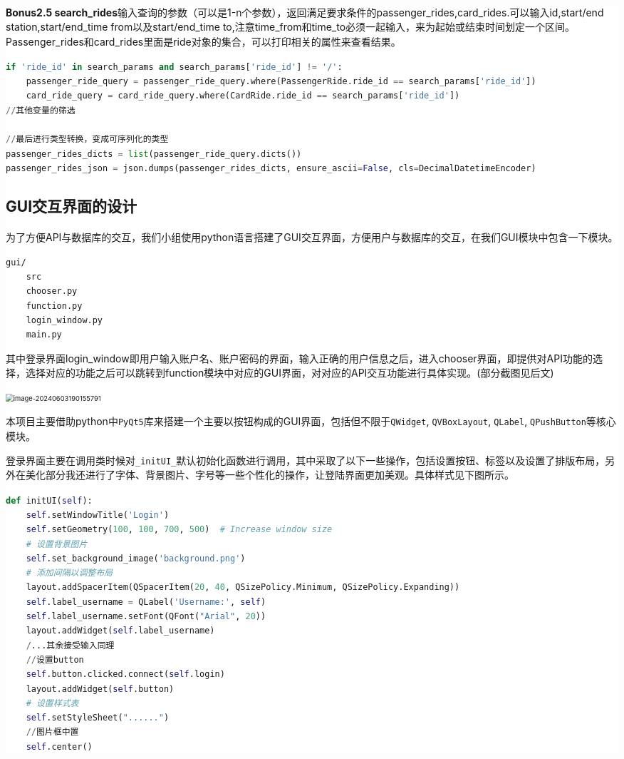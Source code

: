 

**Bonus2.5  search_rides**输入查询的参数（可以是1-n个参数），返回满足要求条件的passenger_rides,card_rides.可以输入id,start/end station,start/end_time from以及start/end_time to,注意time_from和time_to必须一起输入，来为起始或结束时间划定一个区间。Passenger_rides和card_rides里面是ride对象的集合，可以打印相关的属性来查看结果。

````python
if 'ride_id' in search_params and search_params['ride_id'] != '/':
    passenger_ride_query = passenger_ride_query.where(PassengerRide.ride_id == search_params['ride_id'])
    card_ride_query = card_ride_query.where(CardRide.ride_id == search_params['ride_id'])
//其他变量的筛选

//最后进行类型转换，变成可序列化的类型
passenger_rides_dicts = list(passenger_ride_query.dicts())
passenger_rides_json = json.dumps(passenger_rides_dicts, ensure_ascii=False, cls=DecimalDatetimeEncoder)
````



## GUI交互界面的设计

为了方便API与数据库的交互，我们小组使用python语言搭建了GUI交互界面，方便用户与数据库的交互，在我们GUI模块中包含一下模块。

````
gui/
	src
	chooser.py
	function.py
	login_window.py
	main.py
````

其中登录界面login_window即用户输入账户名、账户密码的界面，输入正确的用户信息之后，进入chooser界面，即提供对API功能的选择，选择对应的功能之后可以跳转到function模块中对应的GUI界面，对对应的API交互功能进行具体实现。(部分截图见后文)

<img src="C:\Users\B_W_Y_Y\AppData\Roaming\Typora\typora-user-images\image-20240603190155791.png" alt="image-20240603190155791" style="zoom: 67%;" />

本项目主要借助python中`PyQt5`库来搭建一个主要以按钮构成的GUI界面，包括但不限于`QWidget`, `QVBoxLayout`, `QLabel`,  `QPushButton`等核心模块。

登录界面主要在调用类时候对`_initUI_`默认初始化函数进行调用，其中采取了以下一些操作，包括设置按钮、标签以及设置了排版布局，另外在美化部分我还进行了字体、背景图片、字号等一些个性化的操作，让登陆界面更加美观。具体样式见下图所示。

````python
def initUI(self):
    self.setWindowTitle('Login')
    self.setGeometry(100, 100, 700, 500)  # Increase window size
    # 设置背景图片
    self.set_background_image('background.png')
	# 添加间隔以调整布局
    layout.addSpacerItem(QSpacerItem(20, 40, QSizePolicy.Minimum, QSizePolicy.Expanding))
    self.label_username = QLabel('Username:', self)
    self.label_username.setFont(QFont("Arial", 20))
    layout.addWidget(self.label_username)
    /...其余接受输入同理
	//设置button
    self.button.clicked.connect(self.login)
    layout.addWidget(self.button)
	# 设置样式表
    self.setStyleSheet("......")
	//图片框中置
    self.center()
````
